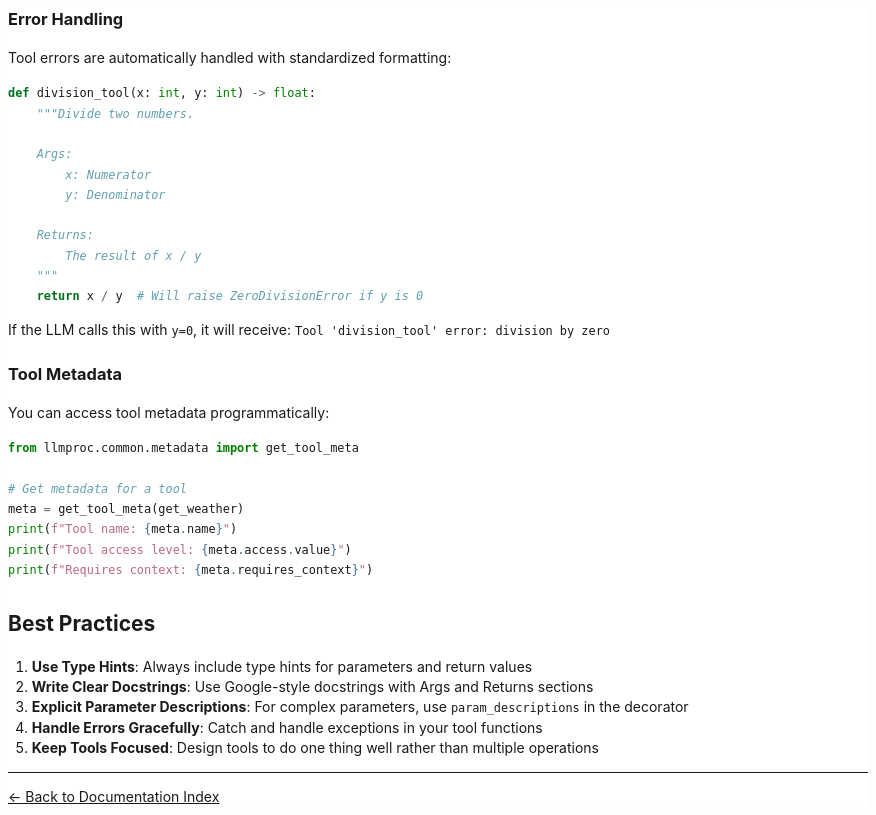 ### Error Handling

Tool errors are automatically handled with standardized formatting:

```python
def division_tool(x: int, y: int) -> float:
    """Divide two numbers.

    Args:
        x: Numerator
        y: Denominator

    Returns:
        The result of x / y
    """
    return x / y  # Will raise ZeroDivisionError if y is 0
```

If the LLM calls this with `y=0`, it will receive: `Tool 'division_tool' error: division by zero`

### Tool Metadata

You can access tool metadata programmatically:

```python
from llmproc.common.metadata import get_tool_meta

# Get metadata for a tool
meta = get_tool_meta(get_weather)
print(f"Tool name: {meta.name}")
print(f"Tool access level: {meta.access.value}")
print(f"Requires context: {meta.requires_context}")
```

## Best Practices

1. **Use Type Hints**: Always include type hints for parameters and return values
2. **Write Clear Docstrings**: Use Google-style docstrings with Args and Returns sections
3. **Explicit Parameter Descriptions**: For complex parameters, use `param_descriptions` in the decorator
4. **Handle Errors Gracefully**: Catch and handle exceptions in your tool functions
5. **Keep Tools Focused**: Design tools to do one thing well rather than multiple operations

---
[← Back to Documentation Index](index.md)
